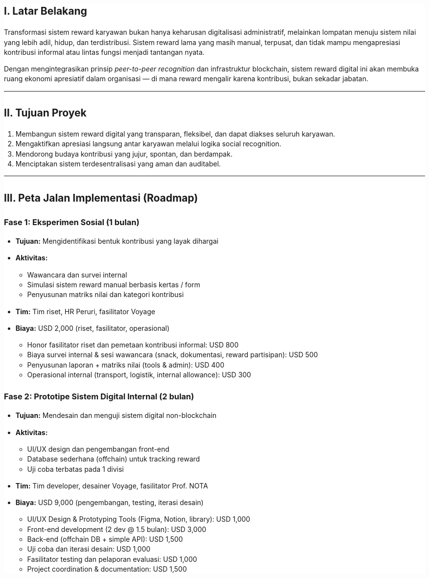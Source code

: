 
## I. Latar Belakang

Transformasi sistem reward karyawan bukan hanya keharusan digitalisasi administratif, melainkan lompatan menuju sistem nilai yang lebih adil, hidup, dan terdistribusi. Sistem reward lama yang masih manual, terpusat, dan tidak mampu mengapresiasi kontribusi informal atau lintas fungsi menjadi tantangan nyata.

Dengan mengintegrasikan prinsip *peer-to-peer recognition* dan infrastruktur blockchain, sistem reward digital ini akan membuka ruang ekonomi apresiatif dalam organisasi — di mana reward mengalir karena kontribusi, bukan sekadar jabatan.

---

## II. Tujuan Proyek

1. Membangun sistem reward digital yang transparan, fleksibel, dan dapat diakses seluruh karyawan.
2. Mengaktifkan apresiasi langsung antar karyawan melalui logika social recognition.
3. Mendorong budaya kontribusi yang jujur, spontan, dan berdampak.
4. Menciptakan sistem terdesentralisasi yang aman dan auditabel.

---

## III. Peta Jalan Implementasi (Roadmap)

### Fase 1: Eksperimen Sosial (1 bulan)

* **Tujuan:** Mengidentifikasi bentuk kontribusi yang layak dihargai
* **Aktivitas:**

  * Wawancara dan survei internal
  * Simulasi sistem reward manual berbasis kertas / form
  * Penyusunan matriks nilai dan kategori kontribusi
* **Tim:** Tim riset, HR Peruri, fasilitator Voyage
* **Biaya:** USD 2,000 (riset, fasilitator, operasional)

  * Honor fasilitator riset dan pemetaan kontribusi informal: USD 800
  * Biaya survei internal & sesi wawancara (snack, dokumentasi, reward partisipan): USD 500
  * Penyusunan laporan + matriks nilai (tools & admin): USD 400
  * Operasional internal (transport, logistik, internal allowance): USD 300

### Fase 2: Prototipe Sistem Digital Internal (2 bulan)

* **Tujuan:** Mendesain dan menguji sistem digital non-blockchain
* **Aktivitas:**

  * UI/UX design dan pengembangan front-end
  * Database sederhana (offchain) untuk tracking reward
  * Uji coba terbatas pada 1 divisi
* **Tim:** Tim developer, desainer Voyage, fasilitator Prof. NOTA
* **Biaya:** USD 9,000 (pengembangan, testing, iterasi desain)

  * UI/UX Design & Prototyping Tools (Figma, Notion, library): USD 1,000
  * Front-end development (2 dev @ 1.5 bulan): USD 3,000
  * Back-end (offchain DB + simple API): USD 1,500
  * Uji coba dan iterasi desain: USD 1,000
  * Fasilitator testing dan pelaporan evaluasi: USD 1,000
  * Project coordination & documentation: USD 1,500
